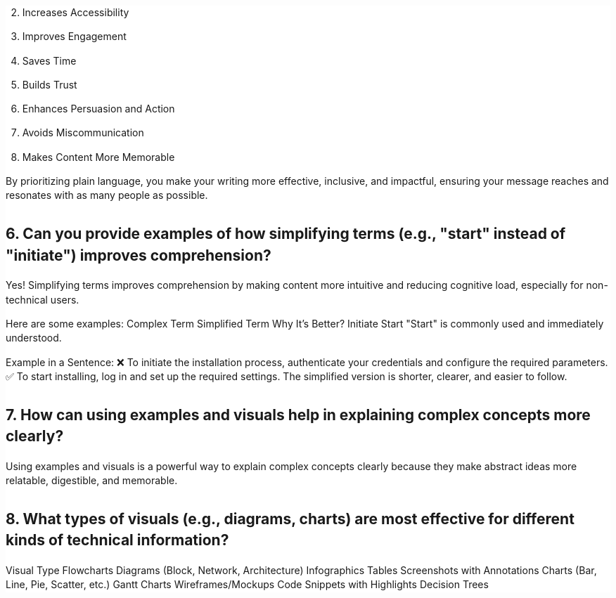 2. Increases Accessibility

3. Improves Engagement

4. Saves Time

5. Builds Trust

6. Enhances Persuasion and Action

7. Avoids Miscommunication

8. Makes Content More Memorable

By prioritizing plain language, you make your writing more effective, inclusive, and impactful, ensuring your message reaches and resonates with as many people as possible.


## 6. Can you provide examples of how simplifying terms (e.g., "start" instead of "initiate") improves comprehension?
Yes! Simplifying terms improves comprehension by making content more intuitive and reducing cognitive load, especially for non-technical users. 

Here are some examples:
Complex Term	  Simplified Term	    Why It’s Better?
Initiate	      Start	              "Start" is commonly used and immediately understood.

Example in a Sentence:
❌ To initiate the installation process, authenticate your credentials and configure the required parameters.
✅ To start installing, log in and set up the required settings.
The simplified version is shorter, clearer, and easier to follow.



## 7. How can using examples and visuals help in explaining complex concepts more clearly?
Using examples and visuals is a powerful way to explain complex concepts clearly because they make abstract ideas more relatable, digestible, and memorable. 

## 8. What types of visuals (e.g., diagrams, charts) are most effective for different kinds of technical information?
Visual Type
  Flowcharts
  Diagrams (Block, Network, Architecture)
  Infographics
  Tables
  Screenshots with Annotations
  Charts (Bar, Line, Pie, Scatter, etc.)
  Gantt Charts
  Wireframes/Mockups
  Code Snippets with Highlights
  Decision Trees

